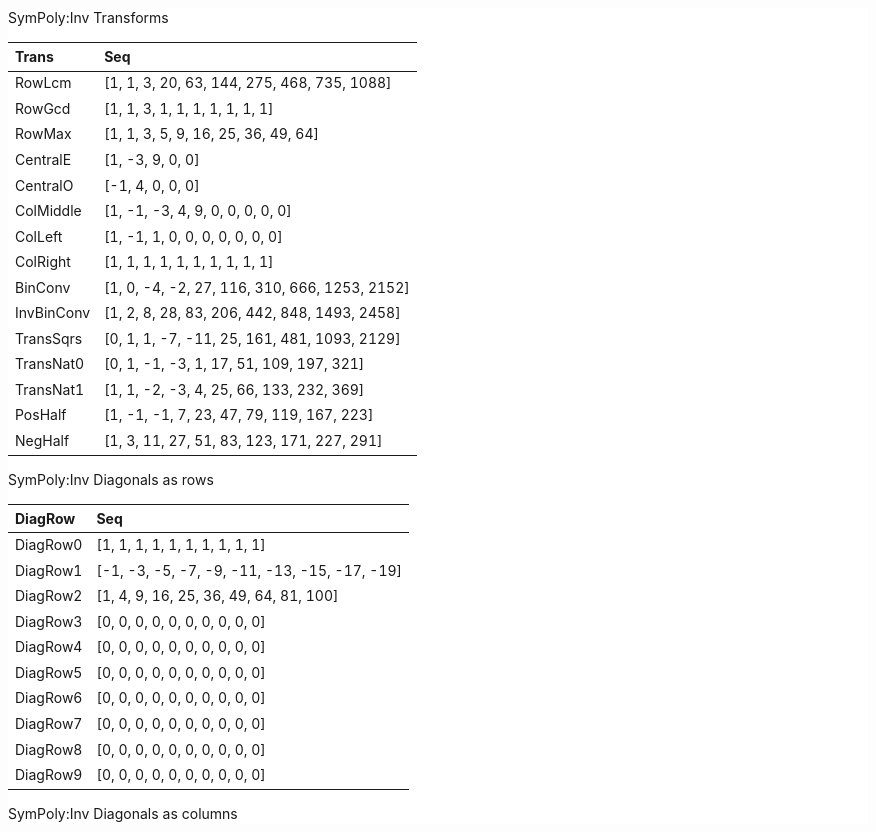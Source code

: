 SymPoly:Inv Transforms

| Trans      |   Seq  |
| :---       |  :---  |
| RowLcm     | [1, 1, 3, 20, 63, 144, 275, 468, 735, 1088] |
| RowGcd     | [1, 1, 3, 1, 1, 1, 1, 1, 1, 1] |
| RowMax     | [1, 1, 3, 5, 9, 16, 25, 36, 49, 64] |
| CentralE   | [1, -3, 9, 0, 0] |
| CentralO   | [-1, 4, 0, 0, 0] |
| ColMiddle  | [1, -1, -3, 4, 9, 0, 0, 0, 0, 0] |
| ColLeft    | [1, -1, 1, 0, 0, 0, 0, 0, 0, 0] |
| ColRight   | [1, 1, 1, 1, 1, 1, 1, 1, 1, 1] |
| BinConv    | [1, 0, -4, -2, 27, 116, 310, 666, 1253, 2152] |
| InvBinConv | [1, 2, 8, 28, 83, 206, 442, 848, 1493, 2458] |
| TransSqrs  | [0, 1, 1, -7, -11, 25, 161, 481, 1093, 2129] |
| TransNat0  | [0, 1, -1, -3, 1, 17, 51, 109, 197, 321] |
| TransNat1  | [1, 1, -2, -3, 4, 25, 66, 133, 232, 369] |
| PosHalf    | [1, -1, -1, 7, 23, 47, 79, 119, 167, 223] |
| NegHalf    | [1, 3, 11, 27, 51, 83, 123, 171, 227, 291] |

SymPoly:Inv Diagonals as rows

| DiagRow  |   Seq  |
| :---     |  :---  |
| DiagRow0 | [1, 1, 1, 1, 1, 1, 1, 1, 1, 1]|
| DiagRow1 | [-1, -3, -5, -7, -9, -11, -13, -15, -17, -19]|
| DiagRow2 | [1, 4, 9, 16, 25, 36, 49, 64, 81, 100]|
| DiagRow3 | [0, 0, 0, 0, 0, 0, 0, 0, 0, 0]|
| DiagRow4 | [0, 0, 0, 0, 0, 0, 0, 0, 0, 0]|
| DiagRow5 | [0, 0, 0, 0, 0, 0, 0, 0, 0, 0]|
| DiagRow6 | [0, 0, 0, 0, 0, 0, 0, 0, 0, 0]|
| DiagRow7 | [0, 0, 0, 0, 0, 0, 0, 0, 0, 0]|
| DiagRow8 | [0, 0, 0, 0, 0, 0, 0, 0, 0, 0]|
| DiagRow9 | [0, 0, 0, 0, 0, 0, 0, 0, 0, 0]|

SymPoly:Inv Diagonals as columns
